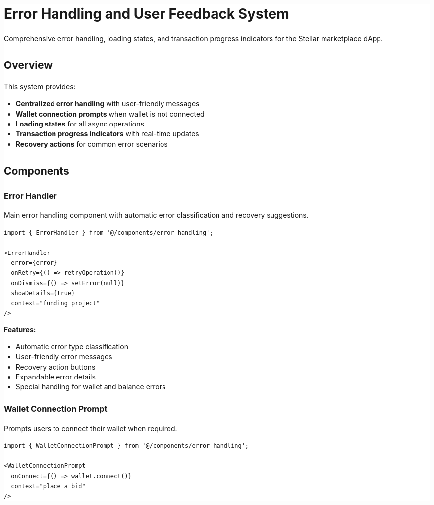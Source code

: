 # Error Handling and User Feedback System

Comprehensive error handling, loading states, and transaction progress indicators for the Stellar marketplace dApp.

## Overview

This system provides:
- **Centralized error handling** with user-friendly messages
- **Wallet connection prompts** when wallet is not connected
- **Loading states** for all async operations
- **Transaction progress indicators** with real-time updates
- **Recovery actions** for common error scenarios

## Components

### Error Handler

Main error handling component with automatic error classification and recovery suggestions.

```tsx
import { ErrorHandler } from '@/components/error-handling';

<ErrorHandler
  error={error}
  onRetry={() => retryOperation()}
  onDismiss={() => setError(null)}
  showDetails={true}
  context="funding project"
/>
```

**Features:**
- Automatic error type classification
- User-friendly error messages
- Recovery action buttons
- Expandable error details
- Special handling for wallet and balance errors

### Wallet Connection Prompt

Prompts users to connect their wallet when required.

```tsx
import { WalletConnectionPrompt } from '@/components/error-handling';

<WalletConnectionPrompt
  onConnect={() => wallet.connect()}
  context="place a bid"
/>
```
